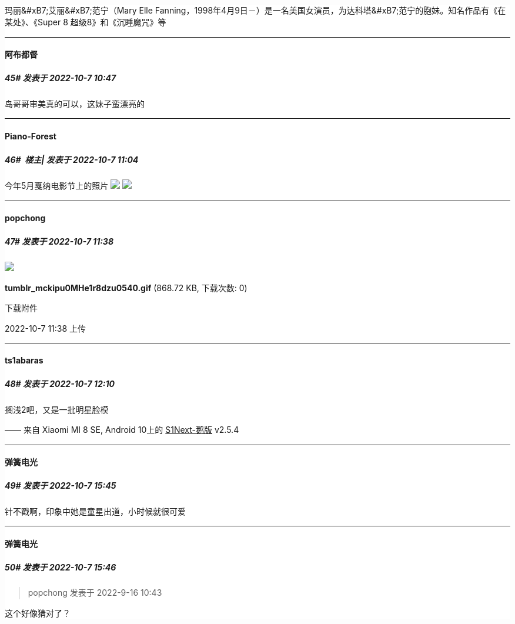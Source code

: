 玛丽&amp;#xB7;艾丽&amp;#xB7;范宁（Mary Elle Fanning，1998年4月9日－）是一名美国女演员，为达科塔&amp;#xB7;范宁的胞妹。知名作品有《在某处》、《Super 8 超级8》和《沉睡魔咒》等

*****

####  阿布都督  
##### 45#       发表于 2022-10-7 10:47

岛哥哥审美真的可以，这妹子蛮漂亮的

*****

####  Piano-Forest  
##### 46#         楼主| 发表于 2022-10-7 11:04

今年5月戛纳电影节上的照片
<img src="https://p.sda1.dev/7/4ccdeffb3bc22169cdda0d82c73c2723/20221007_105406.jpg" referrerpolicy="no-referrer">
<img src="https://p.sda1.dev/7/55106976bf0cced3a3d436c60d047092/20221007_105409.jpg" referrerpolicy="no-referrer">

*****

####  popchong  
##### 47#       发表于 2022-10-7 11:38

<img src="https://img.saraba1st.com/forum/202210/07/113812sezuuv3agwz5jekj.gif" referrerpolicy="no-referrer">

<strong>tumblr_mckipu0MHe1r8dzu0540.gif</strong> (868.72 KB, 下载次数: 0)

下载附件

2022-10-7 11:38 上传

*****

####  ts1abaras  
##### 48#       发表于 2022-10-7 12:10

搁浅2吧，又是一批明星脸模

—— 来自 Xiaomi MI 8 SE, Android 10上的 [S1Next-鹅版](https://github.com/ykrank/S1-Next/releases) v2.5.4

*****

####  弹簧电光  
##### 49#       发表于 2022-10-7 15:45

针不戳啊，印象中她是童星出道，小时候就很可爱

*****

####  弹簧电光  
##### 50#       发表于 2022-10-7 15:46

<blockquote>popchong 发表于 2022-9-16 10:43
</blockquote>
这个好像猜对了？
